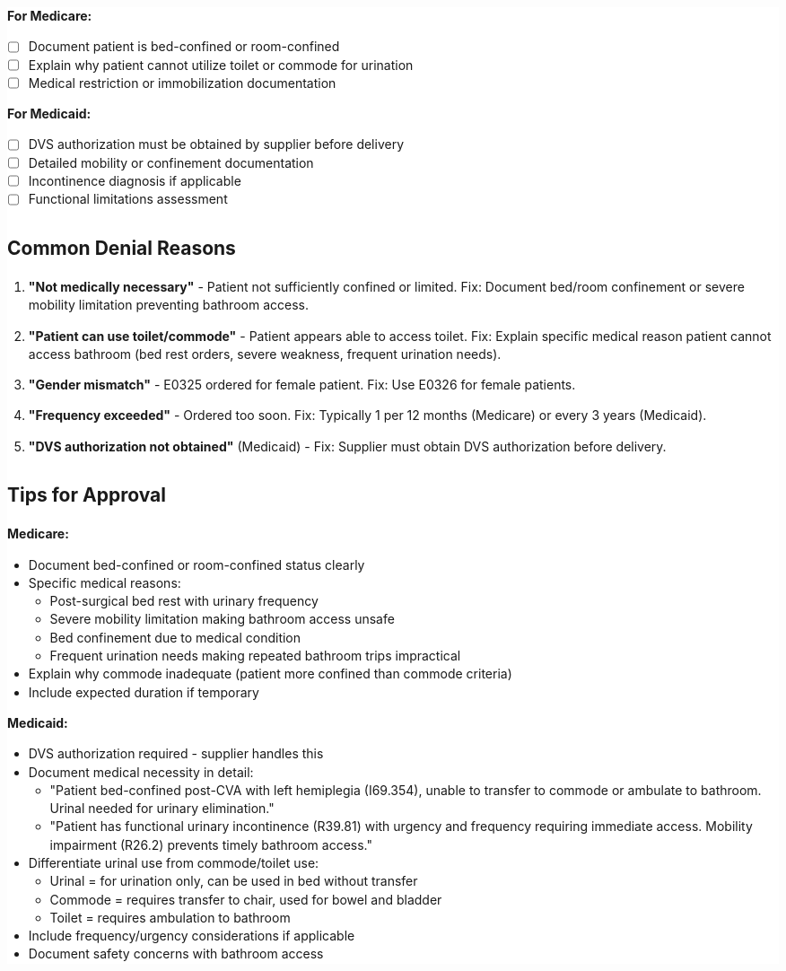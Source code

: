 **For Medicare:**
- [ ] Document patient is bed-confined or room-confined
- [ ] Explain why patient cannot utilize toilet or commode for urination
- [ ] Medical restriction or immobilization documentation

**For Medicaid:**
- [ ] DVS authorization must be obtained by supplier before delivery
- [ ] Detailed mobility or confinement documentation
- [ ] Incontinence diagnosis if applicable
- [ ] Functional limitations assessment

## Common Denial Reasons

1. **"Not medically necessary"** - Patient not sufficiently confined or limited. Fix: Document bed/room confinement or severe mobility limitation preventing bathroom access.

2. **"Patient can use toilet/commode"** - Patient appears able to access toilet. Fix: Explain specific medical reason patient cannot access bathroom (bed rest orders, severe weakness, frequent urination needs).

3. **"Gender mismatch"** - E0325 ordered for female patient. Fix: Use E0326 for female patients.

4. **"Frequency exceeded"** - Ordered too soon. Fix: Typically 1 per 12 months (Medicare) or every 3 years (Medicaid).

5. **"DVS authorization not obtained"** (Medicaid) - Fix: Supplier must obtain DVS authorization before delivery.

## Tips for Approval

**Medicare:**
- Document bed-confined or room-confined status clearly
- Specific medical reasons:
  - Post-surgical bed rest with urinary frequency
  - Severe mobility limitation making bathroom access unsafe
  - Bed confinement due to medical condition
  - Frequent urination needs making repeated bathroom trips impractical
- Explain why commode inadequate (patient more confined than commode criteria)
- Include expected duration if temporary

**Medicaid:**
- DVS authorization required - supplier handles this
- Document medical necessity in detail:
  - "Patient bed-confined post-CVA with left hemiplegia (I69.354), unable to transfer to commode or ambulate to bathroom. Urinal needed for urinary elimination."
  - "Patient has functional urinary incontinence (R39.81) with urgency and frequency requiring immediate access. Mobility impairment (R26.2) prevents timely bathroom access."
- Differentiate urinal use from commode/toilet use:
  - Urinal = for urination only, can be used in bed without transfer
  - Commode = requires transfer to chair, used for bowel and bladder
  - Toilet = requires ambulation to bathroom
- Include frequency/urgency considerations if applicable
- Document safety concerns with bathroom access

